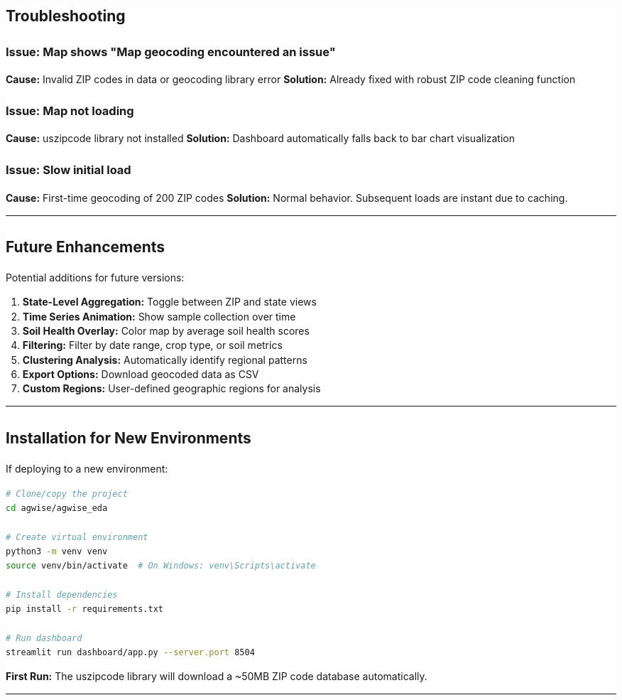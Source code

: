 
## Troubleshooting

### Issue: Map shows "Map geocoding encountered an issue"
**Cause:** Invalid ZIP codes in data or geocoding library error
**Solution:** Already fixed with robust ZIP code cleaning function

### Issue: Map not loading
**Cause:** uszipcode library not installed
**Solution:** Dashboard automatically falls back to bar chart visualization

### Issue: Slow initial load
**Cause:** First-time geocoding of 200 ZIP codes
**Solution:** Normal behavior. Subsequent loads are instant due to caching.

---

## Future Enhancements

Potential additions for future versions:

1. **State-Level Aggregation:** Toggle between ZIP and state views
2. **Time Series Animation:** Show sample collection over time
3. **Soil Health Overlay:** Color map by average soil health scores
4. **Filtering:** Filter by date range, crop type, or soil metrics
5. **Clustering Analysis:** Automatically identify regional patterns
6. **Export Options:** Download geocoded data as CSV
7. **Custom Regions:** User-defined geographic regions for analysis

---

## Installation for New Environments

If deploying to a new environment:

```bash
# Clone/copy the project
cd agwise/agwise_eda

# Create virtual environment
python3 -m venv venv
source venv/bin/activate  # On Windows: venv\Scripts\activate

# Install dependencies
pip install -r requirements.txt

# Run dashboard
streamlit run dashboard/app.py --server.port 8504
```

**First Run:** The uszipcode library will download a ~50MB ZIP code database automatically.

---